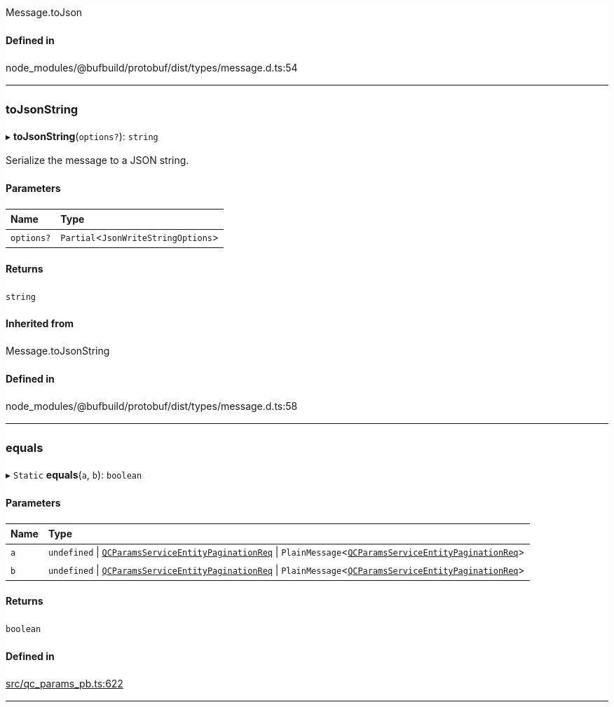 Message.toJson

#### Defined in

node_modules/@bufbuild/protobuf/dist/types/message.d.ts:54

___

### toJsonString

▸ **toJsonString**(`options?`): `string`

Serialize the message to a JSON string.

#### Parameters

| Name | Type |
| :------ | :------ |
| `options?` | `Partial`<`JsonWriteStringOptions`\> |

#### Returns

`string`

#### Inherited from

Message.toJsonString

#### Defined in

node_modules/@bufbuild/protobuf/dist/types/message.d.ts:58

___

### equals

▸ `Static` **equals**(`a`, `b`): `boolean`

#### Parameters

| Name | Type |
| :------ | :------ |
| `a` | `undefined` \| [`QCParamsServiceEntityPaginationReq`](QCParamsServiceEntityPaginationReq.md) \| `PlainMessage`<[`QCParamsServiceEntityPaginationReq`](QCParamsServiceEntityPaginationReq.md)\> |
| `b` | `undefined` \| [`QCParamsServiceEntityPaginationReq`](QCParamsServiceEntityPaginationReq.md) \| `PlainMessage`<[`QCParamsServiceEntityPaginationReq`](QCParamsServiceEntityPaginationReq.md)\> |

#### Returns

`boolean`

#### Defined in

[src/qc_params_pb.ts:622](https://github.com/Unaxiom/genesis-ts-sdk/blob/a265138/src/qc_params_pb.ts#L622)

___
